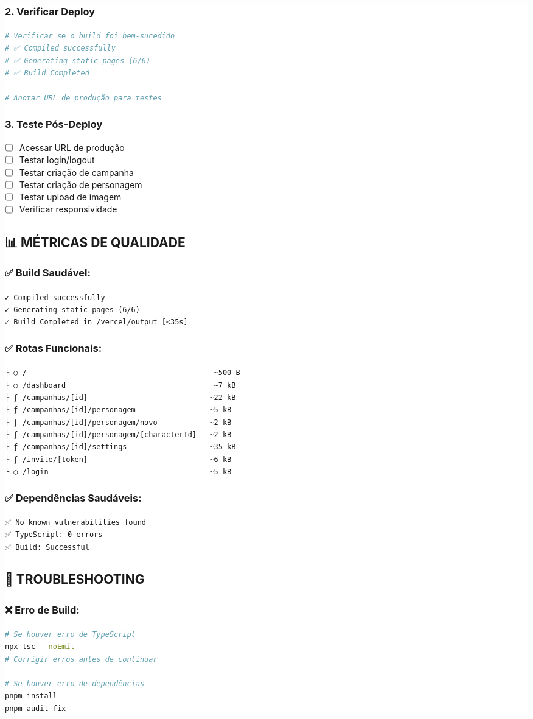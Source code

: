 ### **2. Verificar Deploy**
```bash
# Verificar se o build foi bem-sucedido
# ✅ Compiled successfully
# ✅ Generating static pages (6/6)
# ✅ Build Completed

# Anotar URL de produção para testes
```

### **3. Teste Pós-Deploy**
- [ ] Acessar URL de produção
- [ ] Testar login/logout
- [ ] Testar criação de campanha
- [ ] Testar criação de personagem
- [ ] Testar upload de imagem
- [ ] Verificar responsividade

## 📊 **MÉTRICAS DE QUALIDADE**

### **✅ Build Saudável:**
```
✓ Compiled successfully
✓ Generating static pages (6/6)
✓ Build Completed in /vercel/output [<35s]
```

### **✅ Rotas Funcionais:**
```
├ ○ /                                           ~500 B
├ ○ /dashboard                                  ~7 kB
├ ƒ /campanhas/[id]                            ~22 kB
├ ƒ /campanhas/[id]/personagem                 ~5 kB
├ ƒ /campanhas/[id]/personagem/novo            ~2 kB
├ ƒ /campanhas/[id]/personagem/[characterId]   ~2 kB
├ ƒ /campanhas/[id]/settings                   ~35 kB
├ ƒ /invite/[token]                            ~6 kB
└ ○ /login                                     ~5 kB
```

### **✅ Dependências Saudáveis:**
```
✅ No known vulnerabilities found
✅ TypeScript: 0 errors
✅ Build: Successful
```

## 🚨 **TROUBLESHOOTING**

### **❌ Erro de Build:**
```bash
# Se houver erro de TypeScript
npx tsc --noEmit
# Corrigir erros antes de continuar

# Se houver erro de dependências
pnpm install
pnpm audit fix
```
